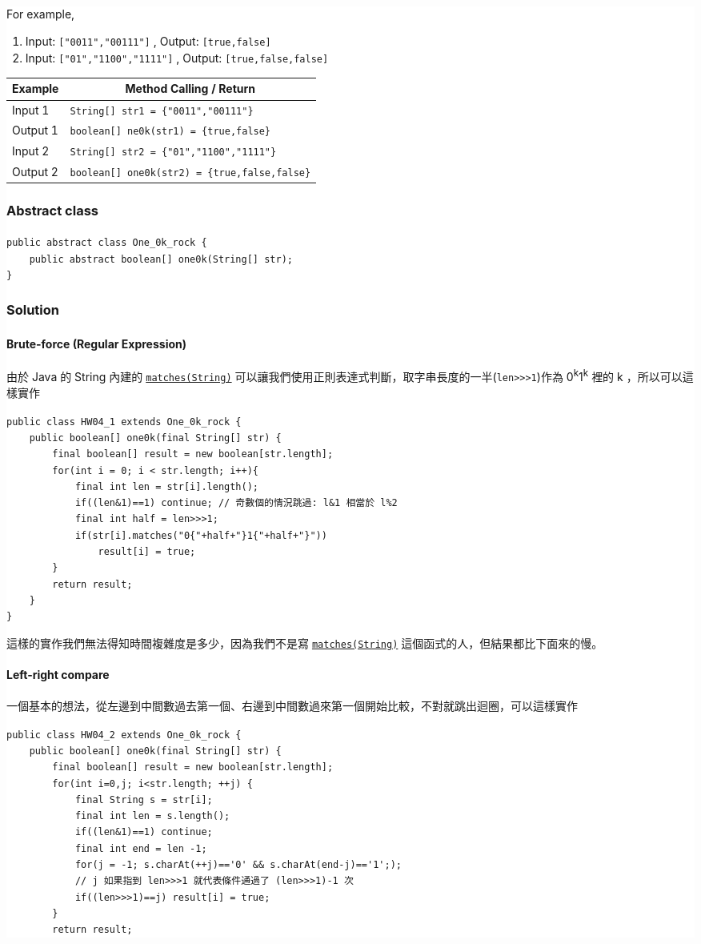 For example,

1. Input: `["0011","00111"]` , Output: `[true,false]`
2. Input: `["01","1100","1111"]` , Output: `[true,false,false]`

| Example  | Method Calling / Return                      |
| -------- | -------------------------------------------- |
| Input 1  | `String[] str1 = {"0011","00111"}`           |
| Output 1 | `boolean[] ne0k(str1) = {true,false}`        |
| Input 2  | `String[] str2 = {"01","1100","1111"}`       |
| Output 2 | `boolean[] one0k(str2) = {true,false,false}` |

### Abstract class

```java=!
public abstract class One_0k_rock {
    public abstract boolean[] one0k(String[] str);
}
```

### Solution

#### Brute-force (Regular Expression)

由於 Java 的 String 內建的 [`matches(String)`](https://docs.oracle.com/javase/9/docs/api/java/lang/String.html#matches-java.lang.String-) 可以讓我們使用正則表達式判斷，取字串長度的一半(`len>>>1`)作為 0<sup>k</sup>1<sup>k</sup> 裡的 k ，所以可以這樣實作

```java=!
public class HW04_1 extends One_0k_rock {
    public boolean[] one0k(final String[] str) {
        final boolean[] result = new boolean[str.length];
        for(int i = 0; i < str.length; i++){
            final int len = str[i].length();
            if((len&1)==1) continue; // 奇數個的情況跳過: l&1 相當於 l%2
            final int half = len>>>1;
            if(str[i].matches("0{"+half+"}1{"+half+"}"))
                result[i] = true;
        }
        return result;
    }
}
```

這樣的實作我們無法得知時間複雜度是多少，因為我們不是寫 [`matches(String)`](https://docs.oracle.com/javase/9/docs/api/java/lang/String.html#matches-java.lang.String-) 這個函式的人，但結果都比下面來的慢。

#### Left-right compare

一個基本的想法，從左邊到中間數過去第一個、右邊到中間數過來第一個開始比較，不對就跳出迴圈，可以這樣實作

```java=!
public class HW04_2 extends One_0k_rock {
    public boolean[] one0k(final String[] str) {
        final boolean[] result = new boolean[str.length];
        for(int i=0,j; i<str.length; ++j) {
            final String s = str[i];
            final int len = s.length();
            if((len&1)==1) continue;
            final int end = len -1;
            for(j = -1; s.charAt(++j)=='0' && s.charAt(end-j)=='1';);
            // j 如果指到 len>>>1 就代表條件通過了 (len>>>1)-1 次
            if((len>>>1)==j) result[i] = true;
        }
        return result;
```